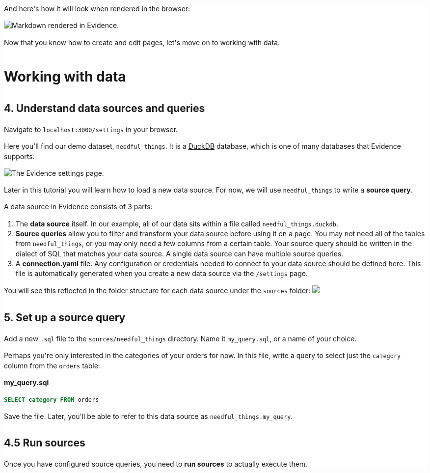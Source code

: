 And here's how it will look when rendered in the browser:

![Markdown rendered in Evidence.](/img/getting-started/markdown_html.png)

Now that you know how to create and edit pages, let's move on to working with data.

# Working with data
## 4. Understand data sources and queries

Navigate to `localhost:3000/settings` in your browser.

Here you'll find our demo dataset, `needful_things`. It is a [DuckDB](https://duckdb.org/) database, which is one of many databases that Evidence supports.

![The Evidence settings page.](/img/getting-started/duck_db.png)

Later in this tutorial you will learn how to load a new data source. For now, we will use `needful_things` to write a **source query**.

A data source in Evidence consists of 3 parts:

1. The **data source** itself. In our example, all of our data sits within a file called `needful_things.duckdb`.
2. **Source queries** allow you to filter and transform your data source before using it on a page. You may not need all of the tables from `needful_things`, or you may only need a few columns from a certain table. Your source query should be written in the dialect of SQL that matches your data source. A single data source can have multiple source queries.
3. A **connection.yaml** file. Any configuration or credentials needed to connect to your data source should be defined here. This file is automatically generated when you create a new data source via the `/settings` page.

You will see this reflected in the folder structure for each data source under the `sources` folder:
<img src="/img/getting-started/sources.png" width="70%" class="tut-img"/>

## 5. Set up a source query
Add a new `.sql` file to the `sources/needful_things` directory. Name it `my_query.sql`, or a name of your choice.

Perhaps you're only interested in the categories of your orders for now. In this file, write a query to select just the `category` column from the `orders` table:

**my_query.sql**
```sql
SELECT category FROM orders
```

Save the file. Later, you'll be able to refer to this data source as `needful_things.my_query`.

## 4.5 Run sources

Once you have configured source queries, you need to **run sources** to actually execute them.
